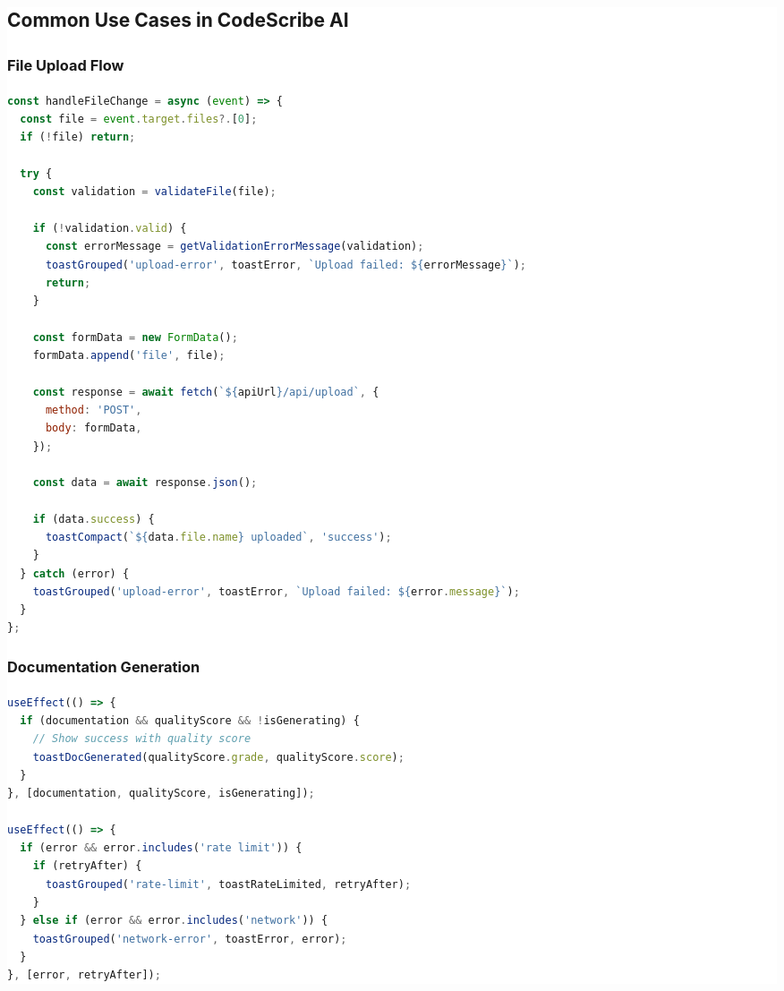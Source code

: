 
## Common Use Cases in CodeScribe AI

### File Upload Flow

```javascript
const handleFileChange = async (event) => {
  const file = event.target.files?.[0];
  if (!file) return;

  try {
    const validation = validateFile(file);

    if (!validation.valid) {
      const errorMessage = getValidationErrorMessage(validation);
      toastGrouped('upload-error', toastError, `Upload failed: ${errorMessage}`);
      return;
    }

    const formData = new FormData();
    formData.append('file', file);

    const response = await fetch(`${apiUrl}/api/upload`, {
      method: 'POST',
      body: formData,
    });

    const data = await response.json();

    if (data.success) {
      toastCompact(`${data.file.name} uploaded`, 'success');
    }
  } catch (error) {
    toastGrouped('upload-error', toastError, `Upload failed: ${error.message}`);
  }
};
```

### Documentation Generation

```javascript
useEffect(() => {
  if (documentation && qualityScore && !isGenerating) {
    // Show success with quality score
    toastDocGenerated(qualityScore.grade, qualityScore.score);
  }
}, [documentation, qualityScore, isGenerating]);

useEffect(() => {
  if (error && error.includes('rate limit')) {
    if (retryAfter) {
      toastGrouped('rate-limit', toastRateLimited, retryAfter);
    }
  } else if (error && error.includes('network')) {
    toastGrouped('network-error', toastError, error);
  }
}, [error, retryAfter]);
```
